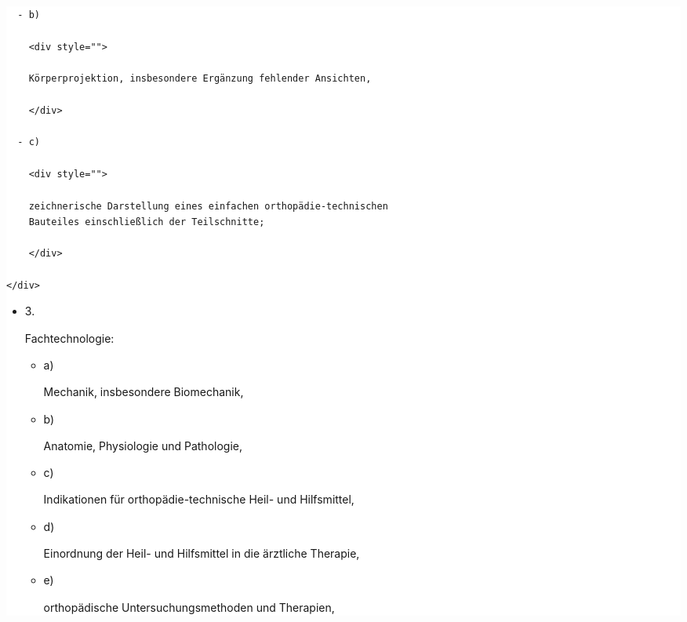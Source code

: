       - b)
        
        <div style="">
        
        Körperprojektion, insbesondere Ergänzung fehlender Ansichten,
        
        </div>
    
      - c)
        
        <div style="">
        
        zeichnerische Darstellung eines einfachen orthopädie-technischen
        Bauteiles einschließlich der Teilschnitte;
        
        </div>
    
    </div>

  - 3\.
    
    <div style="">
    
    Fachtechnologie:
    
      - a)
        
        <div style="">
        
        Mechanik, insbesondere Biomechanik,
        
        </div>
    
      - b)
        
        <div style="">
        
        Anatomie, Physiologie und Pathologie,
        
        </div>
    
      - c)
        
        <div style="">
        
        Indikationen für orthopädie-technische Heil- und Hilfsmittel,
        
        </div>
    
      - d)
        
        <div style="">
        
        Einordnung der Heil- und Hilfsmittel in die ärztliche Therapie,
        
        </div>
    
      - e)
        
        <div style="">
        
        orthopädische Untersuchungsmethoden und Therapien,
        
        </div>
    